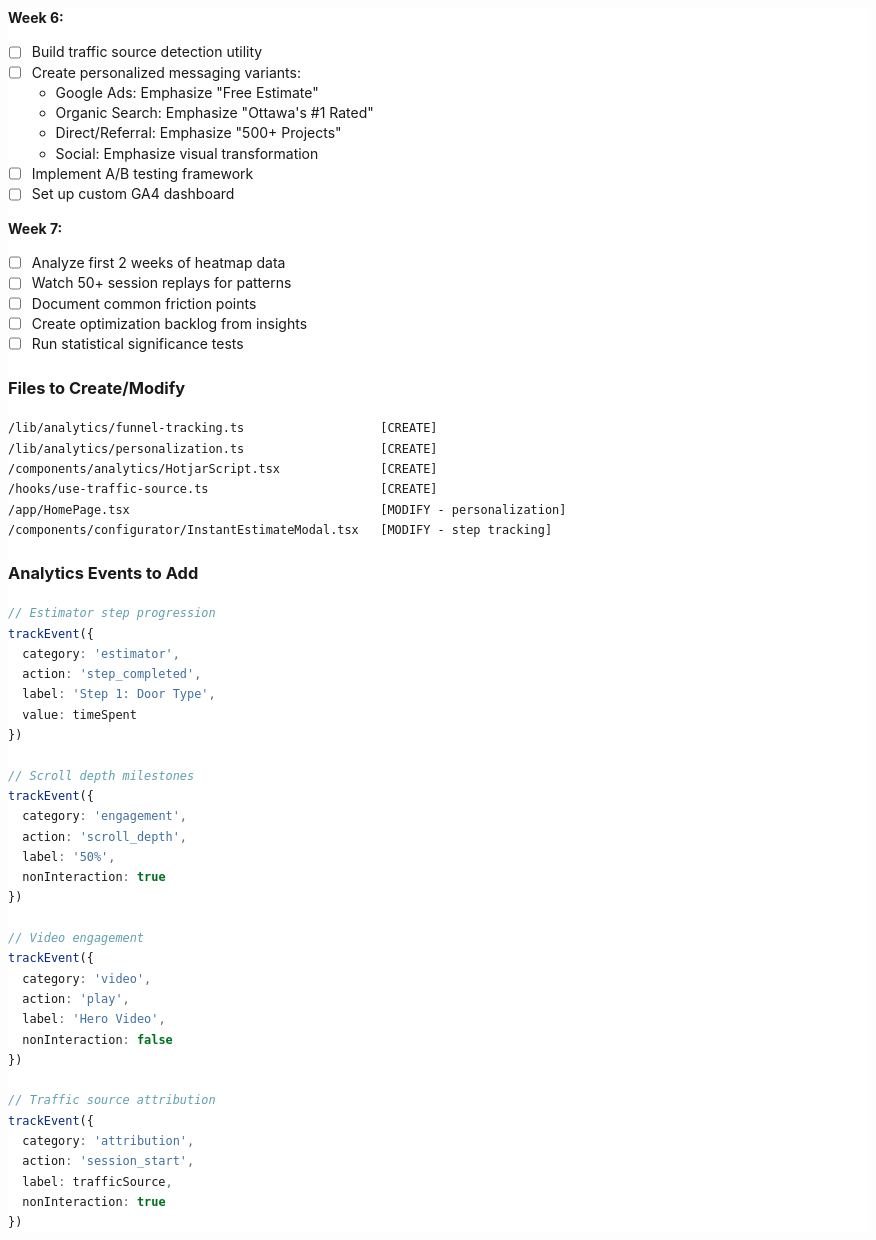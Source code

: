 **Week 6:**
- [ ] Build traffic source detection utility
- [ ] Create personalized messaging variants:
  - Google Ads: Emphasize "Free Estimate"
  - Organic Search: Emphasize "Ottawa's #1 Rated"
  - Direct/Referral: Emphasize "500+ Projects"
  - Social: Emphasize visual transformation
- [ ] Implement A/B testing framework
- [ ] Set up custom GA4 dashboard

**Week 7:**
- [ ] Analyze first 2 weeks of heatmap data
- [ ] Watch 50+ session replays for patterns
- [ ] Document common friction points
- [ ] Create optimization backlog from insights
- [ ] Run statistical significance tests

### Files to Create/Modify

```
/lib/analytics/funnel-tracking.ts                   [CREATE]
/lib/analytics/personalization.ts                   [CREATE]
/components/analytics/HotjarScript.tsx              [CREATE]
/hooks/use-traffic-source.ts                        [CREATE]
/app/HomePage.tsx                                   [MODIFY - personalization]
/components/configurator/InstantEstimateModal.tsx   [MODIFY - step tracking]
```

### Analytics Events to Add

```typescript
// Estimator step progression
trackEvent({
  category: 'estimator',
  action: 'step_completed',
  label: 'Step 1: Door Type',
  value: timeSpent
})

// Scroll depth milestones
trackEvent({
  category: 'engagement',
  action: 'scroll_depth',
  label: '50%',
  nonInteraction: true
})

// Video engagement
trackEvent({
  category: 'video',
  action: 'play',
  label: 'Hero Video',
  nonInteraction: false
})

// Traffic source attribution
trackEvent({
  category: 'attribution',
  action: 'session_start',
  label: trafficSource,
  nonInteraction: true
})
```
